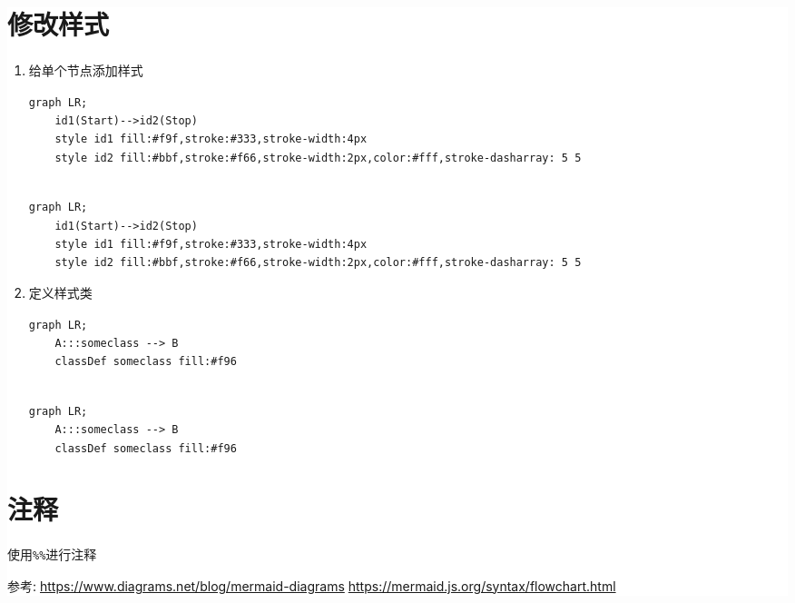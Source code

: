 # 修改样式

1. 给单个节点添加样式

    ```
    graph LR;
        id1(Start)-->id2(Stop)
        style id1 fill:#f9f,stroke:#333,stroke-width:4px
        style id2 fill:#bbf,stroke:#f66,stroke-width:2px,color:#fff,stroke-dasharray: 5 5
    ```


    ```mermaid

    graph LR;
        id1(Start)-->id2(Stop)
        style id1 fill:#f9f,stroke:#333,stroke-width:4px
        style id2 fill:#bbf,stroke:#f66,stroke-width:2px,color:#fff,stroke-dasharray: 5 5
    ```

2. 定义样式类

    ```
    graph LR;
        A:::someclass --> B
        classDef someclass fill:#f96
    ```


    ```mermaid

    graph LR;
        A:::someclass --> B
        classDef someclass fill:#f96
    ```


# 注释
使用`%%`进行注释


参考:
https://www.diagrams.net/blog/mermaid-diagrams
https://mermaid.js.org/syntax/flowchart.html